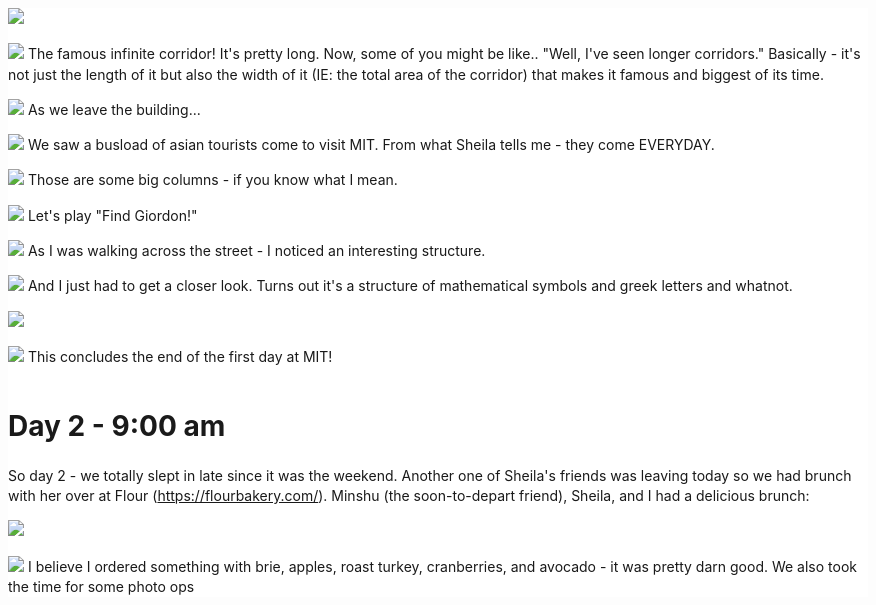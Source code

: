 
![](/old_images/caltech_as_it_happens/6a0105349b8251970b0147e3a7bd4e970b.jpg)


![](/old_images/caltech_as_it_happens/6a0105349b8251970b0147e3a7bda8970b.jpg)
The famous infinite corridor! It's pretty long. Now, some of you might be like.. "Well, I've seen longer corridors." Basically - it's not just the length of it but also the width of it (IE: the total area of the corridor) that makes it famous and biggest of its time.


![](/old_images/caltech_as_it_happens/6a0105349b8251970b014e87277e98970d.jpg)
As we leave the building...


![](/old_images/caltech_as_it_happens/6a0105349b8251970b014e87277f5e970d.jpg)
We saw a busload of asian tourists come to visit MIT. From what Sheila tells me - they come EVERYDAY.


![](/old_images/caltech_as_it_happens/6a0105349b8251970b014e8727809a970d.jpg)
Those are some big columns - if you know what I mean.


![](/old_images/caltech_as_it_happens/6a0105349b8251970b014e8727814a970d.jpg)
Let's play "Find Giordon!"

![](/old_images/caltech_as_it_happens/6a0105349b8251970b0147e3a7c42c970b.jpg)
As I was walking across the street - I noticed an interesting structure.


![](/old_images/caltech_as_it_happens/6a0105349b8251970b014e604c8a36970c.jpg)
And I just had to get a closer look. Turns out it's a structure of mathematical symbols and greek letters and whatnot.


![](/old_images/caltech_as_it_happens/6a0105349b8251970b014e872782f9970d.jpg)


![](/old_images/caltech_as_it_happens/6a0105349b8251970b014e8727834e970d.jpg)
This concludes the end of the first day at MIT!

# Day 2 - 9:00 am
So day 2 - we totally slept in late since it was the weekend. Another one of Sheila's friends was leaving today so we had brunch with her over at Flour (https://flourbakery.com/). Minshu (the soon-to-depart friend), Sheila, and I had a delicious brunch:

![](/old_images/caltech_as_it_happens/6a0105349b8251970b0147e3e2f2ce970b.jpg)


![](/old_images/caltech_as_it_happens/6a0105349b8251970b014e6087dbf7970c.jpg)
I believe I ordered something with brie, apples, roast turkey, cranberries, and avocado - it was pretty darn good. We also took the time for some photo ops
